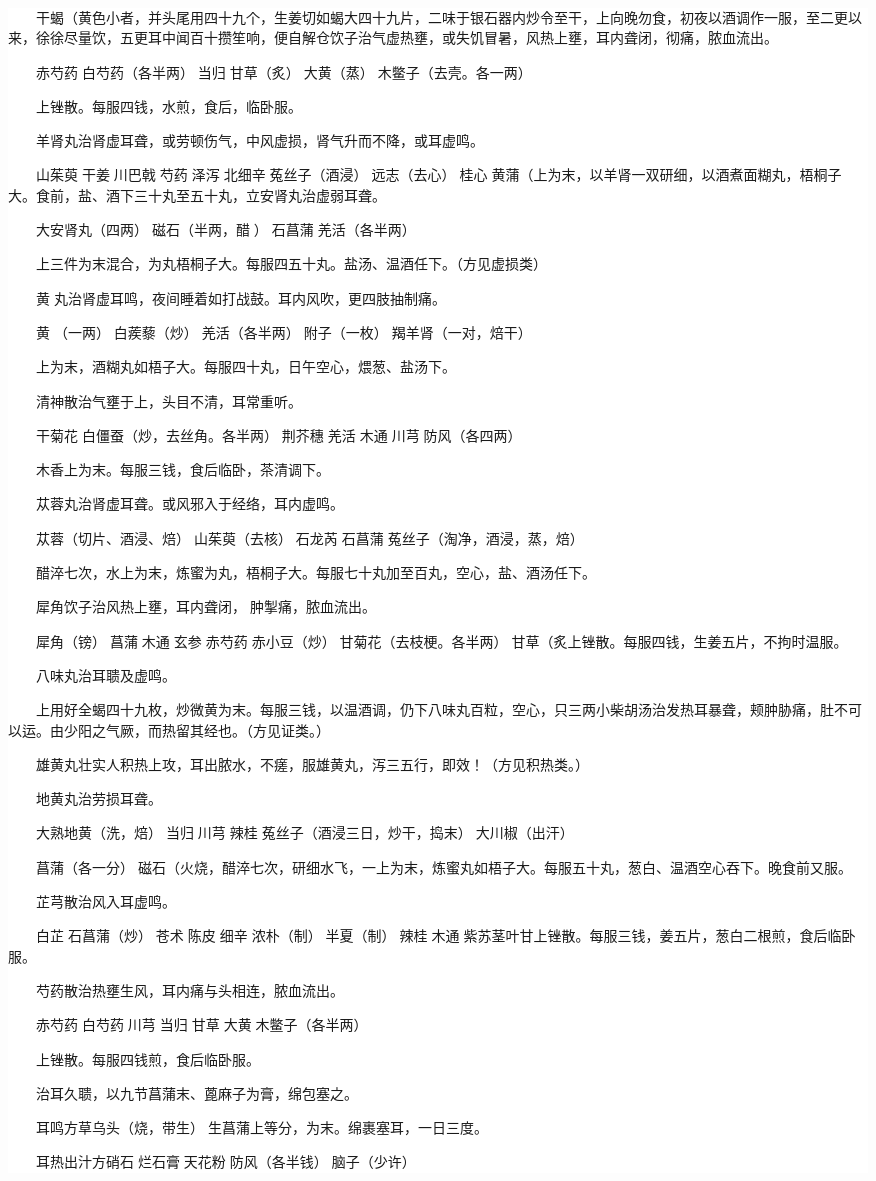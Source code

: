 
　　干蝎（黄色小者，并头尾用四十九个，生姜切如蝎大四十九片，二味于银石器内炒令至干，上向晚勿食，初夜以酒调作一服，至二更以来，徐徐尽量饮，五更耳中闻百十攒笙响，便自解仓饮子治气虚热壅，或失饥冒暑，风热上壅，耳内聋闭，彻痛，脓血流出。

　　赤芍药 白芍药（各半两） 当归 甘草（炙） 大黄（蒸） 木鳖子（去壳。各一两）

　　上锉散。每服四钱，水煎，食后，临卧服。

　　羊肾丸治肾虚耳聋，或劳顿伤气，中风虚损，肾气升而不降，或耳虚鸣。

　　山茱萸 干姜 川巴戟 芍药 泽泻 北细辛 菟丝子（酒浸） 远志（去心） 桂心 黄蒲（上为末，以羊肾一双研细，以酒煮面糊丸，梧桐子大。食前，盐、酒下三十丸至五十丸，立安肾丸治虚弱耳聋。

　　大安肾丸（四两） 磁石（半两，醋 ） 石菖蒲 羌活（各半两）

　　上三件为末混合，为丸梧桐子大。每服四五十丸。盐汤、温酒任下。（方见虚损类）

　　黄 丸治肾虚耳鸣，夜间睡着如打战鼓。耳内风吹，更四肢抽制痛。

　　黄 （一两） 白蒺藜（炒） 羌活（各半两） 附子（一枚） 羯羊肾（一对，焙干）

　　上为末，酒糊丸如梧子大。每服四十丸，日午空心，煨葱、盐汤下。

　　清神散治气壅于上，头目不清，耳常重听。

　　干菊花 白僵蚕（炒，去丝角。各半两） 荆芥穗 羌活 木通 川芎 防风（各四两）

　　木香上为末。每服三钱，食后临卧，茶清调下。

　　苁蓉丸治肾虚耳聋。或风邪入于经络，耳内虚鸣。

　　苁蓉（切片、酒浸、焙） 山茱萸（去核） 石龙芮 石菖蒲 菟丝子（淘净，酒浸，蒸，焙）

　　醋淬七次，水上为末，炼蜜为丸，梧桐子大。每服七十丸加至百丸，空心，盐、酒汤任下。

　　犀角饮子治风热上壅，耳内聋闭， 肿掣痛，脓血流出。

　　犀角（镑） 菖蒲 木通 玄参 赤芍药 赤小豆（炒） 甘菊花（去枝梗。各半两） 甘草（炙上锉散。每服四钱，生姜五片，不拘时温服。

　　八味丸治耳聩及虚鸣。

　　上用好全蝎四十九枚，炒微黄为末。每服三钱，以温酒调，仍下八味丸百粒，空心，只三两小柴胡汤治发热耳暴聋，颊肿胁痛，肚不可以运。由少阳之气厥，而热留其经也。（方见证类。）

　　雄黄丸壮实人积热上攻，耳出脓水，不瘥，服雄黄丸，泻三五行，即效！（方见积热类。）

　　地黄丸治劳损耳聋。

　　大熟地黄（洗，焙） 当归 川芎 辣桂 菟丝子（酒浸三日，炒干，捣末） 大川椒（出汗）

　　菖蒲（各一分） 磁石（火烧，醋淬七次，研细水飞，一上为末，炼蜜丸如梧子大。每服五十丸，葱白、温酒空心吞下。晚食前又服。

　　芷芎散治风入耳虚鸣。

　　白芷 石菖蒲（炒） 苍术 陈皮 细辛 浓朴（制） 半夏（制） 辣桂 木通 紫苏茎叶甘上锉散。每服三钱，姜五片，葱白二根煎，食后临卧服。

　　芍药散治热壅生风，耳内痛与头相连，脓血流出。

　　赤芍药 白芍药 川芎 当归 甘草 大黄 木鳖子（各半两）

　　上锉散。每服四钱煎，食后临卧服。

　　治耳久聩，以九节菖蒲末、蓖麻子为膏，绵包塞之。

　　耳鸣方草乌头（烧，带生） 生菖蒲上等分，为末。绵裹塞耳，一日三度。

　　耳热出汁方硝石 烂石膏 天花粉 防风（各半钱） 脑子（少许）

